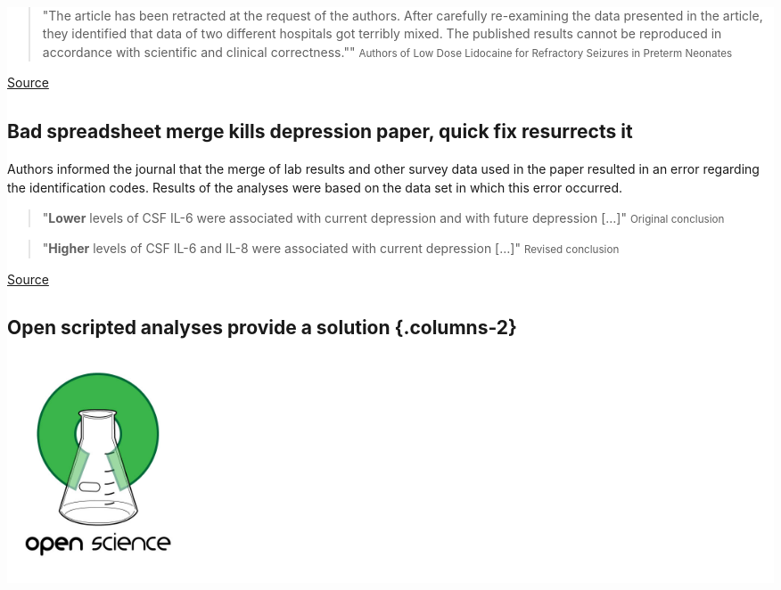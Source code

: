 > "The article has been retracted at the request of the authors. After carefully re-examining the data presented in the article, they identified that data of two different hospitals got terribly mixed. The published results cannot be reproduced in accordance with scientific and clinical correctness."" <small> Authors of Low Dose Lidocaine for Refractory Seizures in Preterm Neonates </small>

[Source](http://retractionwatch.com/2013/02/01/seizure-study-retracted-after-authors-realize-data-got-terribly-mixed/)


## Bad spreadsheet merge kills depression paper, quick fix resurrects it
Authors informed the journal that the merge of lab results and other survey data used in the paper resulted in an error regarding the identification codes. Results of the analyses were based on the data set in which this error occurred. 

> "**Lower** levels of CSF IL-6 were associated with current depression and with future depression […]" <small>Original conclusion</small>

> "**Higher** levels of CSF IL-6 and IL-8 were associated with current depression […]" <small> Revised conclusion </small>

[Source](http://retractionwatch.com/2014/07/01/bad-spreadsheet-merge-kills-depression-paper-quick-fix-resurrects-it/)


## Open scripted analyses provide a solution  {.columns-2}

  <img src="PS_12_img/open-science.png" alt="alt text" width="200px">

